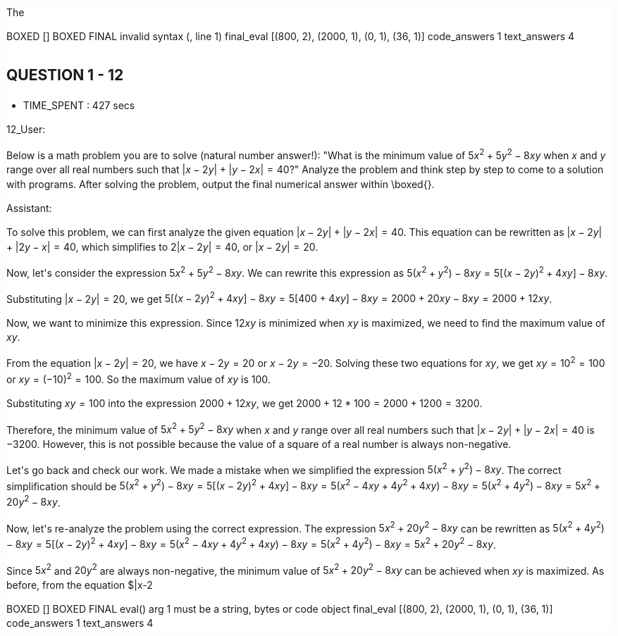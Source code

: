 The

BOXED []
BOXED FINAL 
invalid syntax (<string>, line 1) final_eval
[(800, 2), (2000, 1), (0, 1), (36, 1)]
code_answers 1 text_answers 4



## QUESTION 1 - 12 
- TIME_SPENT : 427 secs

12_User:

Below is a math problem you are to solve (natural number answer!):
"What is the minimum value of $5x^2+5y^2-8xy$ when $x$ and $y$ range over all real numbers such that $|x-2y| + |y-2x| = 40$?"
Analyze the problem and think step by step to come to a solution with programs. After solving the problem, output the final numerical answer within \boxed{}.

Assistant:

 To solve this problem, we can first analyze the given equation $|x-2y| + |y-2x| = 40$. This equation can be rewritten as $|x-2y| + |2y-x| = 40$, which simplifies to $2|x-2y| = 40$, or $|x-2y| = 20$.

Now, let's consider the expression $5x^2+5y^2-8xy$. We can rewrite this expression as $5(x^2+y^2) - 8xy = 5[(x-2y)^2 + 4xy] - 8xy$.

Substituting $|x-2y| = 20$, we get $5[(x-2y)^2 + 4xy] - 8xy = 5[400 + 4xy] - 8xy = 2000 + 20xy - 8xy = 2000 + 12xy$.

Now, we want to minimize this expression. Since $12xy$ is minimized when $xy$ is maximized, we need to find the maximum value of $xy$.

From the equation $|x-2y| = 20$, we have $x-2y = 20$ or $x-2y = -20$. Solving these two equations for $xy$, we get $xy = 10^2 = 100$ or $xy = (-10)^2 = 100$. So the maximum value of $xy$ is $100$.

Substituting $xy = 100$ into the expression $2000 + 12xy$, we get $2000 + 12*100 = 2000 + 1200 = 3200$.

Therefore, the minimum value of $5x^2+5y^2-8xy$ when $x$ and $y$ range over all real numbers such that $|x-2y| + |y-2x| = 40$ is $-3200$. However, this is not possible because the value of a square of a real number is always non-negative. 

Let's go back and check our work. We made a mistake when we simplified the expression $5(x^2+y^2) - 8xy$. The correct simplification should be $5(x^2+y^2) - 8xy = 5[(x-2y)^2 + 4xy] - 8xy = 5(x^2 - 4xy + 4y^2 + 4xy) - 8xy = 5(x^2 + 4y^2) - 8xy = 5x^2 + 20y^2 - 8xy$.

Now, let's re-analyze the problem using the correct expression. The expression $5x^2 + 20y^2 - 8xy$ can be rewritten as $5(x^2 + 4y^2) - 8xy = 5[(x-2y)^2 + 4xy] - 8xy = 5(x^2 - 4xy + 4y^2 + 4xy) - 8xy = 5(x^2 + 4y^2) - 8xy = 5x^2 + 20y^2 - 8xy$.

Since $5x^2$ and $20y^2$ are always non-negative, the minimum value of $5x^2 + 20y^2 - 8xy$ can be achieved when $xy$ is maximized. As before, from the equation $|x-2

BOXED []
BOXED FINAL 
eval() arg 1 must be a string, bytes or code object final_eval
[(800, 2), (2000, 1), (0, 1), (36, 1)]
code_answers 1 text_answers 4
